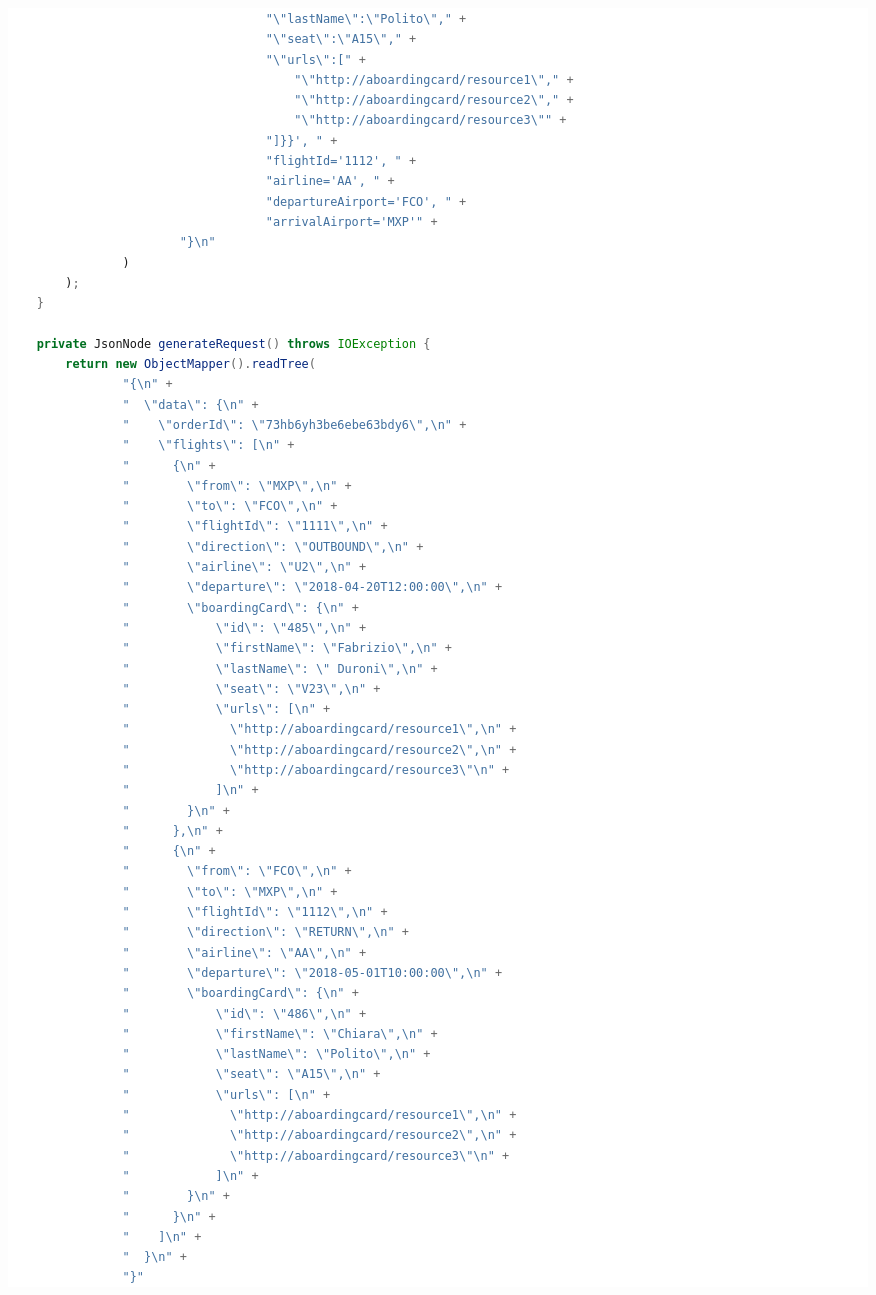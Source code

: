 ```java
                                    "\"lastName\":\"Polito\"," +
                                    "\"seat\":\"A15\"," +
                                    "\"urls\":[" +
                                        "\"http://aboardingcard/resource1\"," +
                                        "\"http://aboardingcard/resource2\"," +
                                        "\"http://aboardingcard/resource3\"" +
                                    "]}}', " +
                                    "flightId='1112', " +
                                    "airline='AA', " +
                                    "departureAirport='FCO', " +
                                    "arrivalAirport='MXP'" +
                        "}\n"
                )
        );
    }

    private JsonNode generateRequest() throws IOException {
        return new ObjectMapper().readTree(
                "{\n" +
                "  \"data\": {\n" +
                "    \"orderId\": \"73hb6yh3be6ebe63bdy6\",\n" +
                "    \"flights\": [\n" +
                "      {\n" +
                "        \"from\": \"MXP\",\n" +
                "        \"to\": \"FCO\",\n" +
                "        \"flightId\": \"1111\",\n" +
                "        \"direction\": \"OUTBOUND\",\n" +
                "        \"airline\": \"U2\",\n" +
                "        \"departure\": \"2018-04-20T12:00:00\",\n" +
                "        \"boardingCard\": {\n" +
                "            \"id\": \"485\",\n" +
                "            \"firstName\": \"Fabrizio\",\n" +
                "            \"lastName\": \" Duroni\",\n" +
                "            \"seat\": \"V23\",\n" +
                "            \"urls\": [\n" +
                "              \"http://aboardingcard/resource1\",\n" +
                "              \"http://aboardingcard/resource2\",\n" +
                "              \"http://aboardingcard/resource3\"\n" +
                "            ]\n" +
                "        }\n" +
                "      },\n" +
                "      {\n" +
                "        \"from\": \"FCO\",\n" +
                "        \"to\": \"MXP\",\n" +
                "        \"flightId\": \"1112\",\n" +
                "        \"direction\": \"RETURN\",\n" +
                "        \"airline\": \"AA\",\n" +
                "        \"departure\": \"2018-05-01T10:00:00\",\n" +
                "        \"boardingCard\": {\n" +
                "            \"id\": \"486\",\n" +
                "            \"firstName\": \"Chiara\",\n" +
                "            \"lastName\": \"Polito\",\n" +
                "            \"seat\": \"A15\",\n" +
                "            \"urls\": [\n" +
                "              \"http://aboardingcard/resource1\",\n" +
                "              \"http://aboardingcard/resource2\",\n" +
                "              \"http://aboardingcard/resource3\"\n" +
                "            ]\n" +
                "        }\n" +
                "      }\n" +
                "    ]\n" +
                "  }\n" +
                "}"
```